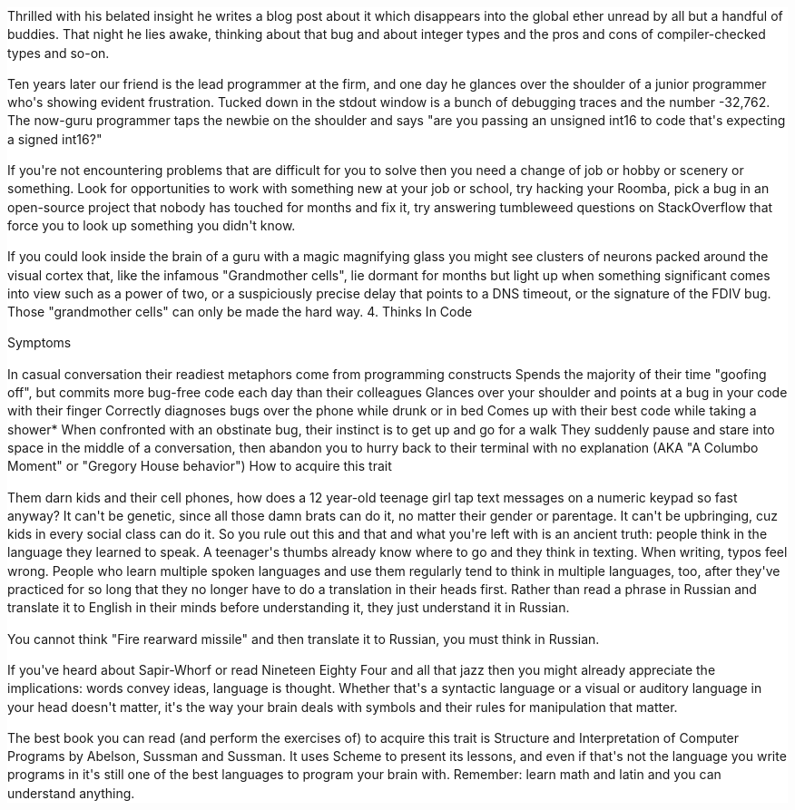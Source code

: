 Thrilled with his belated insight he writes a blog post about it which disappears into the global ether unread by all but a handful of buddies. That night he lies awake, thinking about that bug and about integer types and the pros and cons of compiler-checked types and so-on.

Ten years later our friend is the lead programmer at the firm, and one day he glances over the shoulder of a junior programmer who's showing evident frustration. Tucked down in the stdout window is a bunch of debugging traces and the number -32,762. The now-guru programmer taps the newbie on the shoulder and says "are you passing an unsigned int16 to code that's expecting a signed int16?"

If you're not encountering problems that are difficult for you to solve then you need a change of job or hobby or scenery or something. Look for opportunities to work with something new at your job or school, try hacking your Roomba, pick a bug in an open-source project that nobody has touched for months and fix it, try answering tumbleweed questions on StackOverflow that force you to look up something you didn't know.

If you could look inside the brain of a guru with a magic magnifying glass you might see clusters of neurons packed around the visual cortex that, like the infamous "Grandmother cells", lie dormant for months but light up when something significant comes into view such as a power of two, or a suspiciously precise delay that points to a DNS timeout, or the signature of the FDIV bug. Those "grandmother cells" can only be made the hard way.
4. Thinks In Code

Symptoms

In casual conversation their readiest metaphors come from programming constructs
Spends the majority of their time "goofing off", but commits more bug-free code each day than their colleagues
Glances over your shoulder and points at a bug in your code with their finger
Correctly diagnoses bugs over the phone while drunk or in bed
Comes up with their best code while taking a shower*
When confronted with an obstinate bug, their instinct is to get up and go for a walk
They suddenly pause and stare into space in the middle of a conversation, then abandon you to hurry back to their terminal with no explanation (AKA "A Columbo Moment" or "Gregory House behavior")
How to acquire this trait

Them darn kids and their cell phones, how does a 12 year-old teenage girl tap text messages on a numeric keypad so fast anyway? It can't be genetic, since all those damn brats can do it, no matter their gender or parentage. It can't be upbringing, cuz kids in every social class can do it. So you rule out this and that and what you're left with is an ancient truth: people think in the language they learned to speak. A teenager's thumbs already know where to go and they think in texting. When writing, typos feel wrong. People who learn multiple spoken languages and use them regularly tend to think in multiple languages, too, after they've practiced for so long that they no longer have to do a translation in their heads first. Rather than read a phrase in Russian and translate it to English in their minds before understanding it, they just understand it in Russian. 

You cannot think "Fire rearward missile" and then translate it to Russian, you must think in Russian.

If you've heard about Sapir-Whorf or read Nineteen Eighty Four and all that jazz then you might already appreciate the implications: words convey ideas, language is thought. Whether that's a syntactic language or a visual or auditory language in your head doesn't matter, it's the way your brain deals with symbols and their rules for manipulation that matter.

The best book you can read (and perform the exercises of) to acquire this trait is Structure and Interpretation of Computer Programs by Abelson, Sussman and Sussman. It uses Scheme to present its lessons, and even if that's not the language you write programs in it's still one of the best languages to program your brain with. Remember: learn math and latin and you can understand anything.

